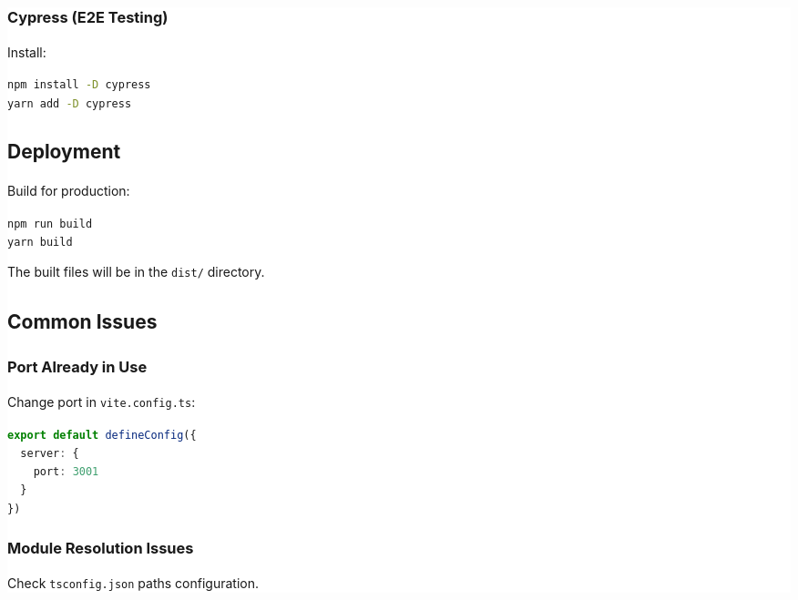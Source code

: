 ### Cypress (E2E Testing)

Install:
```bash
npm install -D cypress
yarn add -D cypress
```

## Deployment

Build for production:
```bash
npm run build
yarn build
```

The built files will be in the `dist/` directory.

## Common Issues

### Port Already in Use

Change port in `vite.config.ts`:
```typescript
export default defineConfig({
  server: {
    port: 3001
  }
})
```

### Module Resolution Issues

Check `tsconfig.json` paths configuration.

